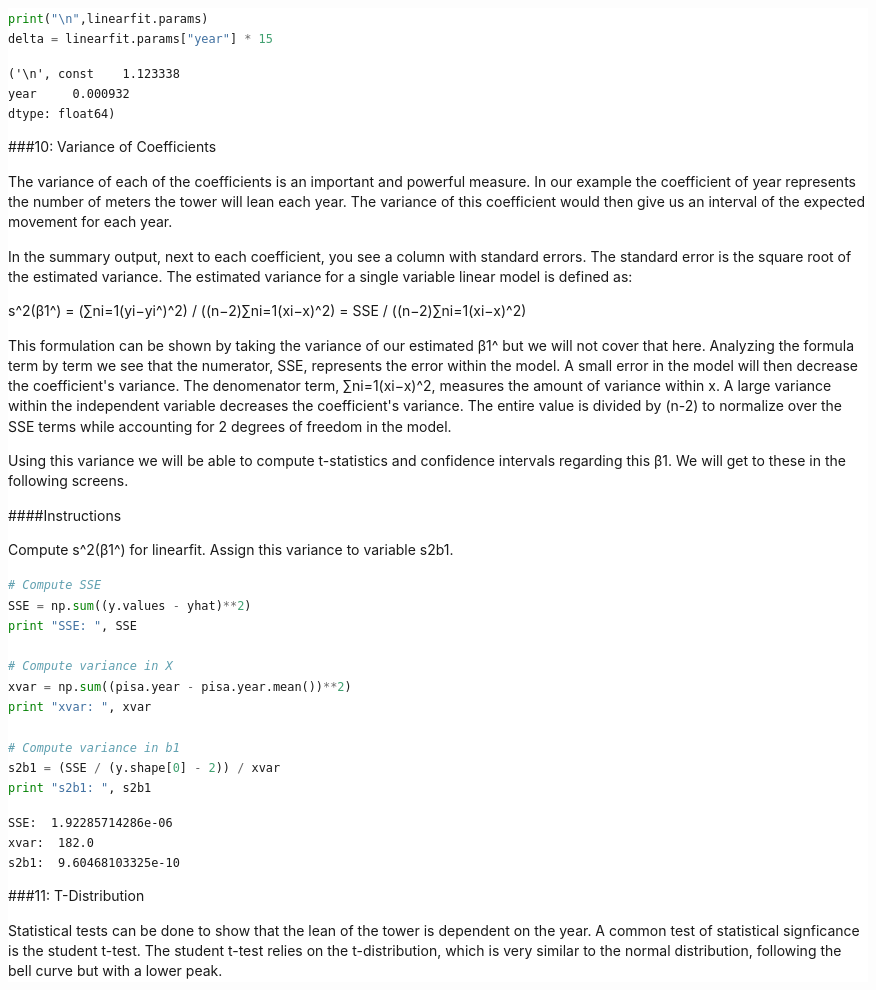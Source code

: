 
```python
print("\n",linearfit.params)
delta = linearfit.params["year"] * 15
```

    ('\n', const    1.123338
    year     0.000932
    dtype: float64)
    

###10: Variance of Coefficients

The variance of each of the coefficients is an important and powerful measure. In our example the coefficient of year represents the number of meters the tower will lean each year. The variance of this coefficient would then give us an interval of the expected movement for each year.

In the summary output, next to each coefficient, you see a column with standard errors. The standard error is the square root of the estimated variance. The estimated variance for a single variable linear model is defined as: 

s^2(β1^) = (∑ni=1(yi−yi^)^2) / ((n−2)∑ni=1(xi−x)^2) = SSE / ((n−2)∑ni=1(xi−x)^2)

This formulation can be shown by taking the variance of our estimated β1^ but we will not cover that here. Analyzing the formula term by term we see that the numerator, SSE, represents the error within the model. A small error in the model will then decrease the coefficient's variance. The denomenator term, ∑ni=1(xi−x)^2, measures the amount of variance within x. A large variance within the independent variable decreases the coefficient's variance. The entire value is divided by (n-2) to normalize over the SSE terms while accounting for 2 degrees of freedom in the model.

Using this variance we will be able to compute t-statistics and confidence intervals regarding this β1. We will get to these in the following screens.

####Instructions

Compute s^2(β1^) for linearfit. Assign this variance to variable s2b1.


```python
# Compute SSE
SSE = np.sum((y.values - yhat)**2)
print "SSE: ", SSE

# Compute variance in X
xvar = np.sum((pisa.year - pisa.year.mean())**2)
print "xvar: ", xvar

# Compute variance in b1 
s2b1 = (SSE / (y.shape[0] - 2)) / xvar
print "s2b1: ", s2b1
```

    SSE:  1.92285714286e-06
    xvar:  182.0
    s2b1:  9.60468103325e-10
    

###11: T-Distribution

Statistical tests can be done to show that the lean of the tower is dependent on the year. A common test of statistical signficance is the student t-test. The student t-test relies on the t-distribution, which is very similar to the normal distribution, following the bell curve but with a lower peak.
